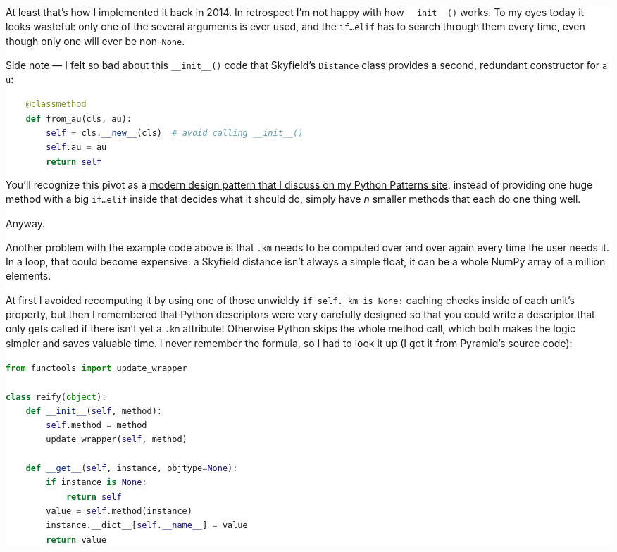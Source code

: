 At least that’s how I implemented it back in 2014.
In retrospect I’m not happy with how `__init__()` works.
To my eyes today it looks wasteful:
only one of the several arguments is ever used,
and the `if…elif` has to search through them every time,
even though only one will ever be non-`None`.

Side note —
I felt so bad about this `__init__()` code
that Skyfield’s `Distance` class
provides a second, redundant constructor for `au`:

```python
    @classmethod
    def from_au(cls, au):
        self = cls.__new__(cls)  # avoid calling __init__()
        self.au = au
        return self
```

You’ll recognize this pivot as a
[modern design pattern that I discuss on my Python Patterns site](https://python-patterns.guide/gang-of-four/composition-over-inheritance/#dodge-if-statements):
instead of providing one huge method
with a big `if…elif` inside that decides what it should do,
simply have *n* smaller methods
that each do one thing well.

Anyway.

Another problem with the example code above
is that `.km` needs to be computed over and over again
every time the user needs it.
In a loop, that could become expensive:
a Skyfield distance isn’t always a simple float,
it can be a whole NumPy array of a million elements.

At first I avoided recomputing it
by using one of those unwieldy `if self._km is None:`
caching checks inside of each unit’s property,
but then I remembered that Python descriptors
were very carefully designed
so that you could write a descriptor
that only gets called if there isn’t yet a `.km` attribute!
Otherwise Python skips the whole method call,
which both makes the logic simpler and saves valuable time.
I never remember the formula,
so I had to look it up (I got it from Pyramid’s source code):



```python
from functools import update_wrapper

class reify(object):
    def __init__(self, method):
        self.method = method
        update_wrapper(self, method)

    def __get__(self, instance, objtype=None):
        if instance is None:
            return self
        value = self.method(instance)
        instance.__dict__[self.__name__] = value
        return value
```
